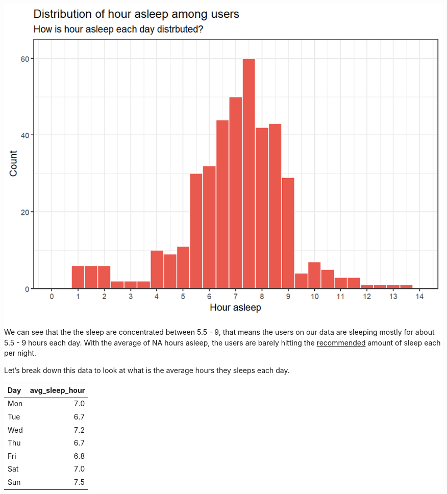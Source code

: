 ![](img/sleep-dist-1.png)

We can see that the the sleep are concentrated between 5.5 - 9, that
means the users on our data are sleeping mostly for about 5.5 - 9 hours
each day. With the average of NA hours asleep, the users are barely
hitting the
[recommended](https://www.cdc.gov/sleep/about_sleep/how_much_sleep.html#:~:text=Adult,per%20night3)
amount of sleep each per night.

Let’s break down this data to look at what is the average hours they
sleeps each day.

| Day | avg_sleep_hour |
|:----|---------------:|
| Mon |            7.0 |
| Tue |            6.7 |
| Wed |            7.2 |
| Thu |            6.7 |
| Fri |            6.8 |
| Sat |            7.0 |
| Sun |            7.5 |
